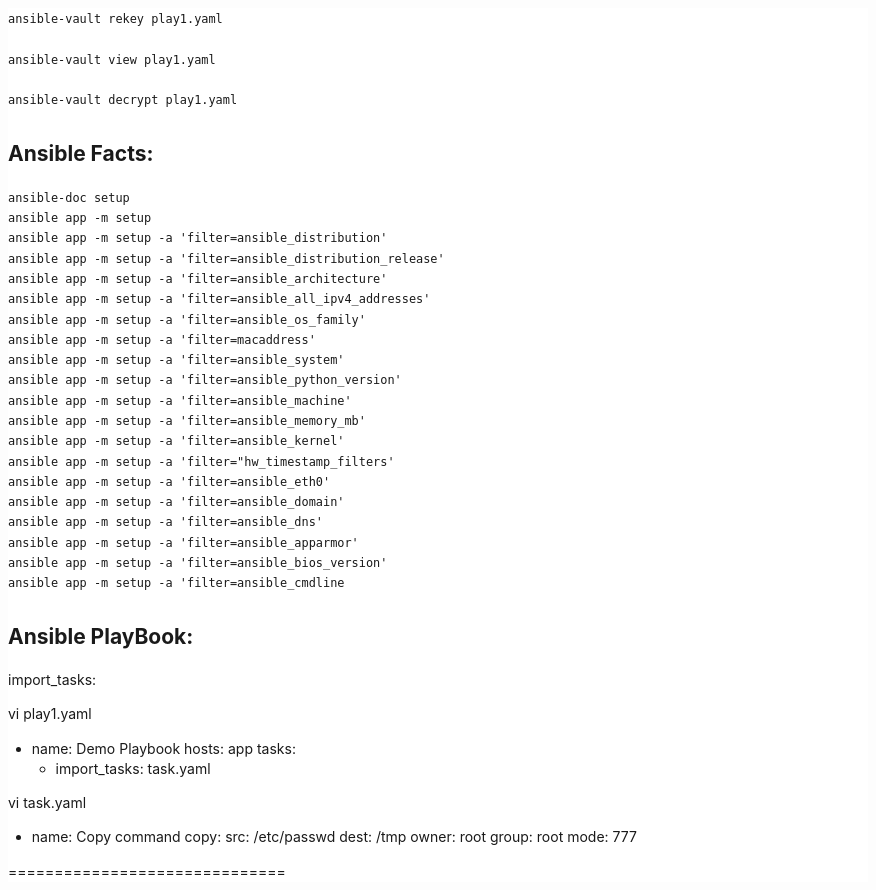 	ansible-vault rekey play1.yaml
	
	ansible-vault view play1.yaml
	
	ansible-vault decrypt play1.yaml


## Ansible Facts:


	ansible-doc setup
	ansible app -m setup
	ansible app -m setup -a 'filter=ansible_distribution'
	ansible app -m setup -a 'filter=ansible_distribution_release'
	ansible app -m setup -a 'filter=ansible_architecture'
	ansible app -m setup -a 'filter=ansible_all_ipv4_addresses'
	ansible app -m setup -a 'filter=ansible_os_family'
	ansible app -m setup -a 'filter=macaddress'
	ansible app -m setup -a 'filter=ansible_system'
	ansible app -m setup -a 'filter=ansible_python_version'
	ansible app -m setup -a 'filter=ansible_machine'
	ansible app -m setup -a 'filter=ansible_memory_mb'
	ansible app -m setup -a 'filter=ansible_kernel'
	ansible app -m setup -a 'filter="hw_timestamp_filters'
	ansible app -m setup -a 'filter=ansible_eth0'
	ansible app -m setup -a 'filter=ansible_domain'
	ansible app -m setup -a 'filter=ansible_dns'
	ansible app -m setup -a 'filter=ansible_apparmor'
	ansible app -m setup -a 'filter=ansible_bios_version'
	ansible app -m setup -a 'filter=ansible_cmdline	

Ansible PlayBook:
-------------------

import_tasks:

vi play1.yaml
- name: Demo Playbook
  hosts: app
  tasks:
    - import_tasks: task.yaml

vi task.yaml
- name: Copy command
  copy:
    src: /etc/passwd
    dest: /tmp
    owner: root
    group: root
    mode: 777
	





==============================
